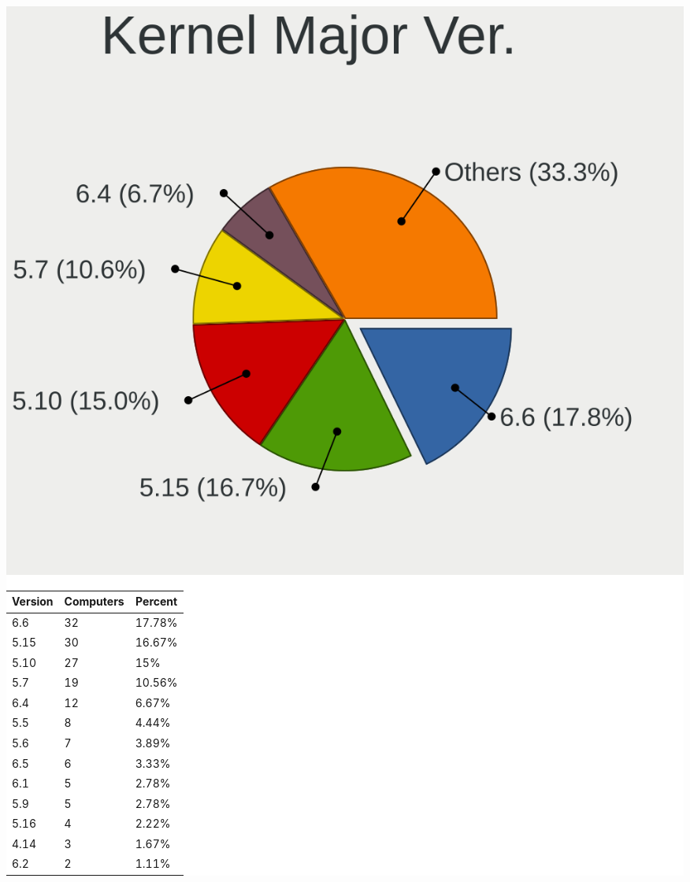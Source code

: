 ![Kernel Major Ver.](./images/pie_chart/os_kernel_major.svg)


| Version | Computers | Percent |
|---------|-----------|---------|
| 6.6     | 32        | 17.78%  |
| 5.15    | 30        | 16.67%  |
| 5.10    | 27        | 15%     |
| 5.7     | 19        | 10.56%  |
| 6.4     | 12        | 6.67%   |
| 5.5     | 8         | 4.44%   |
| 5.6     | 7         | 3.89%   |
| 6.5     | 6         | 3.33%   |
| 6.1     | 5         | 2.78%   |
| 5.9     | 5         | 2.78%   |
| 5.16    | 4         | 2.22%   |
| 4.14    | 3         | 1.67%   |
| 6.2     | 2         | 1.11%   |
